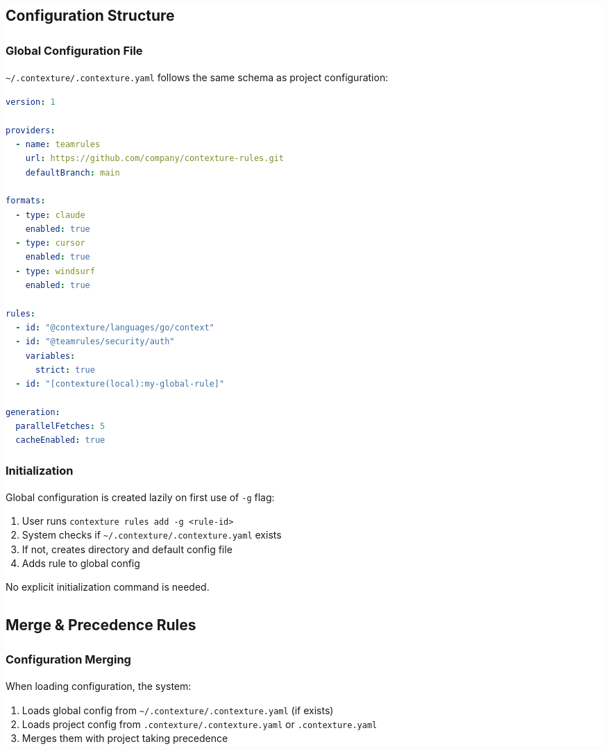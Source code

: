 ## Configuration Structure

### Global Configuration File

`~/.contexture/.contexture.yaml` follows the same schema as project configuration:

```yaml
version: 1

providers:
  - name: teamrules
    url: https://github.com/company/contexture-rules.git
    defaultBranch: main

formats:
  - type: claude
    enabled: true
  - type: cursor
    enabled: true
  - type: windsurf
    enabled: true

rules:
  - id: "@contexture/languages/go/context"
  - id: "@teamrules/security/auth"
    variables:
      strict: true
  - id: "[contexture(local):my-global-rule]"

generation:
  parallelFetches: 5
  cacheEnabled: true
```

### Initialization

Global configuration is created lazily on first use of `-g` flag:

1. User runs `contexture rules add -g <rule-id>`
2. System checks if `~/.contexture/.contexture.yaml` exists
3. If not, creates directory and default config file
4. Adds rule to global config

No explicit initialization command is needed.

## Merge & Precedence Rules

### Configuration Merging

When loading configuration, the system:

1. Loads global config from `~/.contexture/.contexture.yaml` (if exists)
2. Loads project config from `.contexture/.contexture.yaml` or `.contexture.yaml`
3. Merges them with project taking precedence
